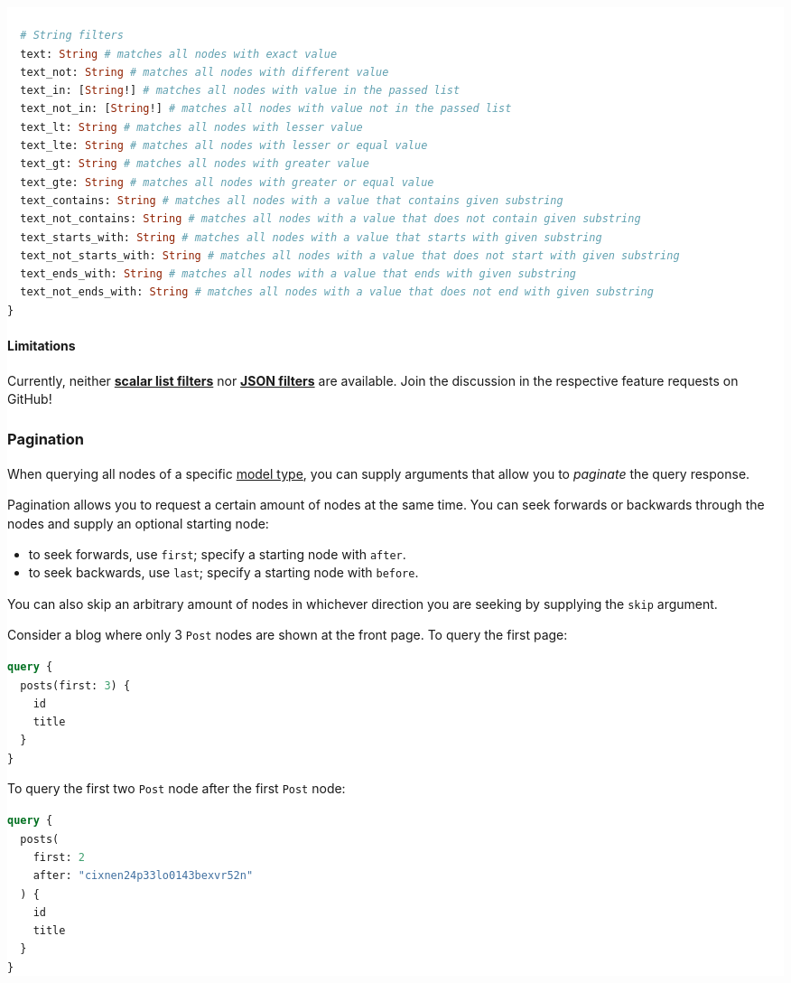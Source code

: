 ```graphql

  # String filters
  text: String # matches all nodes with exact value
  text_not: String # matches all nodes with different value
  text_in: [String!] # matches all nodes with value in the passed list
  text_not_in: [String!] # matches all nodes with value not in the passed list
  text_lt: String # matches all nodes with lesser value
  text_lte: String # matches all nodes with lesser or equal value
  text_gt: String # matches all nodes with greater value
  text_gte: String # matches all nodes with greater or equal value
  text_contains: String # matches all nodes with a value that contains given substring
  text_not_contains: String # matches all nodes with a value that does not contain given substring
  text_starts_with: String # matches all nodes with a value that starts with given substring
  text_not_starts_with: String # matches all nodes with a value that does not start with given substring
  text_ends_with: String # matches all nodes with a value that ends with given substring
  text_not_ends_with: String # matches all nodes with a value that does not end with given substring
}
```

#### Limitations

Currently, neither [**scalar list filters**](https://github.com/graphcool/feature-requests/issues/60) nor [**JSON filters**](https://github.com/graphcool/feature-requests/issues/148) are available. Join the discussion in the respective feature requests on GitHub!

### Pagination

When querying all nodes of a specific [model type](!alias-eiroozae8u#model-types), you can supply arguments that allow you to _paginate_ the query response.

Pagination allows you to request a certain amount of nodes at the same time. You can seek forwards or backwards through the nodes and supply an optional starting node:

- to seek forwards, use `first`; specify a starting node with `after`.
- to seek backwards, use `last`; specify a starting node with `before`.

You can also skip an arbitrary amount of nodes in whichever direction you are seeking by supplying the `skip` argument.

Consider a blog where only 3 `Post` nodes are shown at the front page. To query the first page:

```graphql
query {
  posts(first: 3) {
    id
    title
  }
}
```

To query the first two `Post` node after the first `Post` node:

```graphql
query {
  posts(
    first: 2
    after: "cixnen24p33lo0143bexvr52n"
  ) {
    id
    title
  }
}
```
